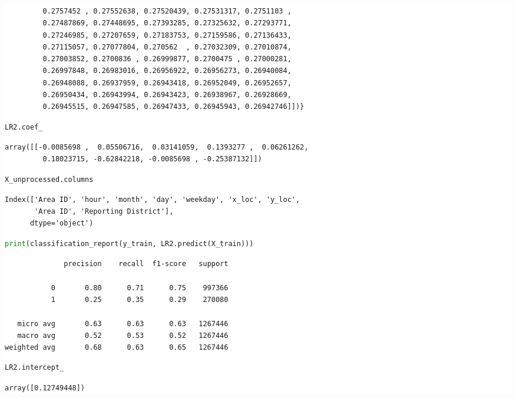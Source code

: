              0.2757452 , 0.27552638, 0.27520439, 0.27531317, 0.2751103 ,
             0.27487869, 0.27448695, 0.27393285, 0.27325632, 0.27293771,
             0.27246985, 0.27207659, 0.27183753, 0.27159586, 0.27136433,
             0.27115057, 0.27077804, 0.270562  , 0.27032309, 0.27010874,
             0.27003852, 0.2700836 , 0.26999877, 0.2700475 , 0.27000281,
             0.26997848, 0.26983016, 0.26956922, 0.26956273, 0.26940084,
             0.26948088, 0.26937959, 0.26943418, 0.26952049, 0.26952657,
             0.26950434, 0.26943994, 0.26943423, 0.26938967, 0.26928669,
             0.26945515, 0.26947585, 0.26947433, 0.26945943, 0.26942746]])}




```python
LR2.coef_
```




    array([[-0.0085698 ,  0.05506716,  0.03141059,  0.1393277 ,  0.06261262,
             0.18023715, -0.62842218, -0.0085698 , -0.25387132]])




```python
X_unprocessed.columns
```




    Index(['Area ID', 'hour', 'month', 'day', 'weekday', 'x_loc', 'y_loc',
           'Area ID', 'Reporting District'],
          dtype='object')




```python
print(classification_report(y_train, LR2.predict(X_train)))
```

                  precision    recall  f1-score   support
    
               0       0.80      0.71      0.75    997366
               1       0.25      0.35      0.29    270080
    
       micro avg       0.63      0.63      0.63   1267446
       macro avg       0.52      0.53      0.52   1267446
    weighted avg       0.68      0.63      0.65   1267446
    
    


```python
LR2.intercept_
```




    array([0.12749448])



